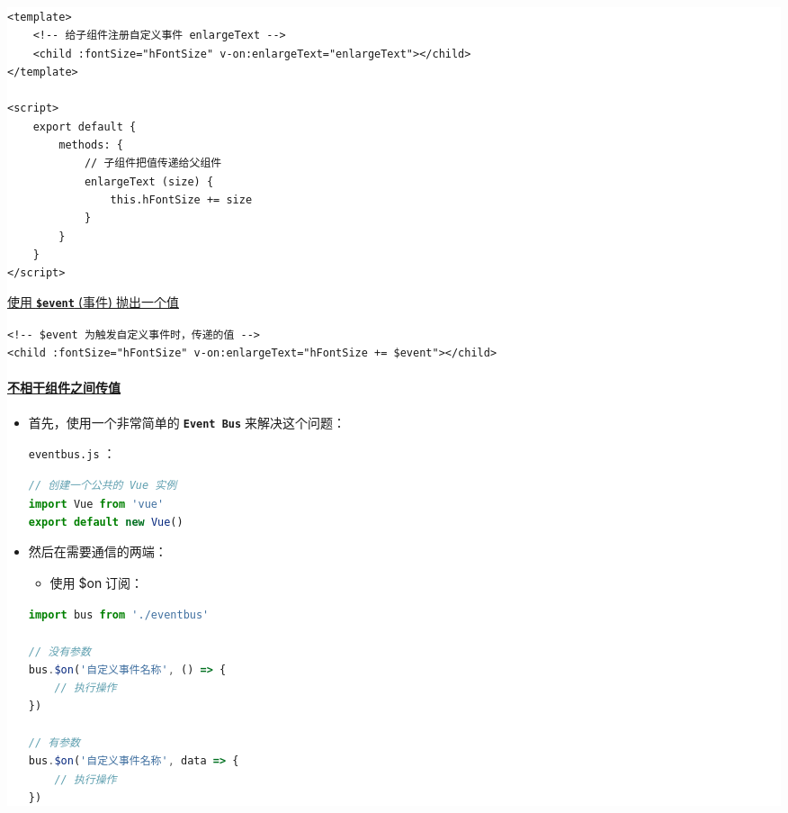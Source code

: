   ```vue
  <template>
      <!-- 给子组件注册自定义事件 enlargeText -->
      <child :fontSize="hFontSize" v-on:enlargeText="enlargeText"></child>
  </template>
  
  <script>
      export default {
          methods: {
              // 子组件把值传递给父组件
              enlargeText (size) {
                  this.hFontSize += size
              }
          }
      }
  </script>
  ```

  [使用 **`$event`** (事件) 抛出一个值](https://cn.vuejs.org/v2/guide/components.html#%E4%BD%BF%E7%94%A8%E4%BA%8B%E4%BB%B6%E6%8A%9B%E5%87%BA%E4%B8%80%E4%B8%AA%E5%80%BC)

  ```vue
  <!-- $event 为触发自定义事件时，传递的值 -->
  <child :fontSize="hFontSize" v-on:enlargeText="hFontSize += $event"></child>
  ```

#### [不相干组件之间传值](https://cn.vuejs.org/v2/guide/migration.html#dispatch-%E5%92%8C-broadcast-%E6%9B%BF%E6%8D%A2)

* 首先，使用一个非常简单的 **`Event Bus`** 来解决这个问题：

  `eventbus.js` ：

  ```js
  // 创建一个公共的 Vue 实例
  import Vue from 'vue'
  export default new Vue()
  ```

* 然后在需要通信的两端：

  * 使用 $on 订阅：

  ```js
  import bus from './eventbus'
  
  // 没有参数 
  bus.$on('自定义事件名称', () => { 
      // 执行操作 
  })
  
  // 有参数 
  bus.$on('自定义事件名称', data => { 
      // 执行操作 
  })
  ```

